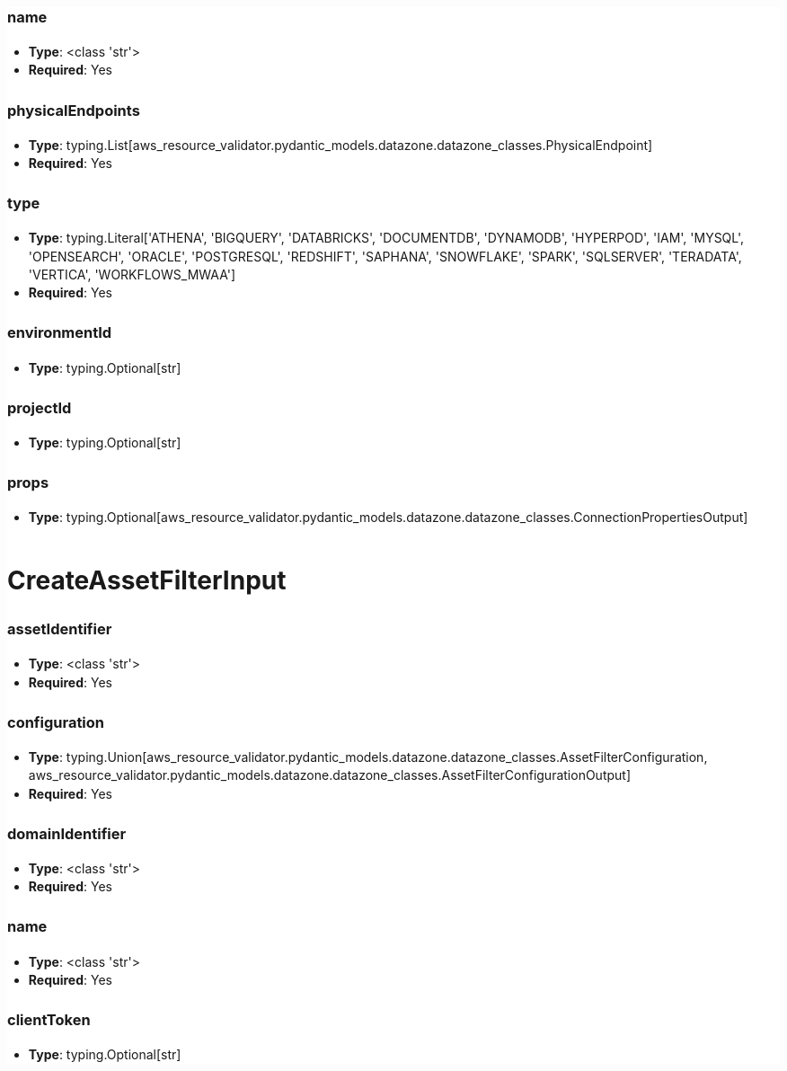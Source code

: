 ### name
- **Type**: <class 'str'>
- **Required**: Yes

### physicalEndpoints
- **Type**: typing.List[aws_resource_validator.pydantic_models.datazone.datazone_classes.PhysicalEndpoint]
- **Required**: Yes

### type
- **Type**: typing.Literal['ATHENA', 'BIGQUERY', 'DATABRICKS', 'DOCUMENTDB', 'DYNAMODB', 'HYPERPOD', 'IAM', 'MYSQL', 'OPENSEARCH', 'ORACLE', 'POSTGRESQL', 'REDSHIFT', 'SAPHANA', 'SNOWFLAKE', 'SPARK', 'SQLSERVER', 'TERADATA', 'VERTICA', 'WORKFLOWS_MWAA']
- **Required**: Yes

### environmentId
- **Type**: typing.Optional[str]

### projectId
- **Type**: typing.Optional[str]

### props
- **Type**: typing.Optional[aws_resource_validator.pydantic_models.datazone.datazone_classes.ConnectionPropertiesOutput]


# CreateAssetFilterInput

### assetIdentifier
- **Type**: <class 'str'>
- **Required**: Yes

### configuration
- **Type**: typing.Union[aws_resource_validator.pydantic_models.datazone.datazone_classes.AssetFilterConfiguration, aws_resource_validator.pydantic_models.datazone.datazone_classes.AssetFilterConfigurationOutput]
- **Required**: Yes

### domainIdentifier
- **Type**: <class 'str'>
- **Required**: Yes

### name
- **Type**: <class 'str'>
- **Required**: Yes

### clientToken
- **Type**: typing.Optional[str]
